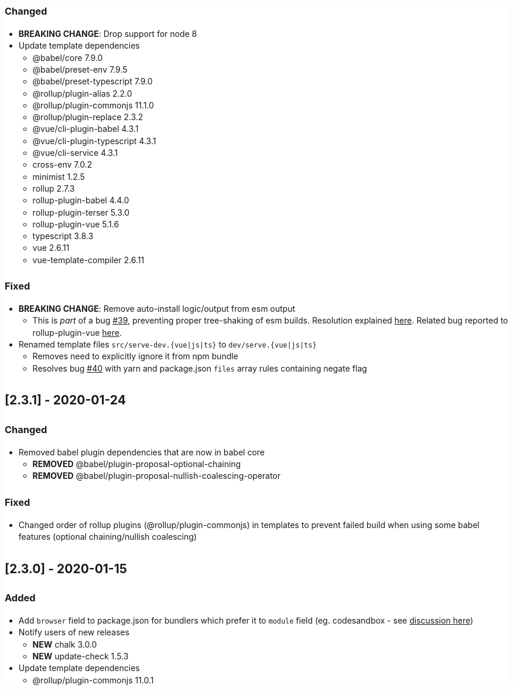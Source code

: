 ### Changed
- **BREAKING CHANGE**: Drop support for node 8
- Update template dependencies
  - @babel/core 7.9.0
  - @babel/preset-env 7.9.5
  - @babel/preset-typescript 7.9.0
  - @rollup/plugin-alias 2.2.0
  - @rollup/plugin-commonjs 11.1.0
  - @rollup/plugin-replace 2.3.2
  - @vue/cli-plugin-babel 4.3.1
  - @vue/cli-plugin-typescript 4.3.1
  - @vue/cli-service 4.3.1
  - cross-env 7.0.2
  - minimist 1.2.5
  - rollup 2.7.3
  - rollup-plugin-babel 4.4.0
  - rollup-plugin-terser 5.3.0
  - rollup-plugin-vue 5.1.6
  - typescript 3.8.3
  - vue 2.6.11
  - vue-template-compiler 2.6.11

### Fixed
- **BREAKING CHANGE**: Remove auto-install logic/output from esm output
  - This is _part_ of a bug [#39](https://github.com/team-innovation/vue-sfc-rollup/issues/39), preventing proper tree-shaking of esm builds. Resolution explained [here](https://github.com/webpack/webpack/issues/9614). Related bug reported to rollup-plugin-vue [here](https://github.com/vuejs/rollup-plugin-vue/issues/344).
- Renamed template files `src/serve-dev.{vue|js|ts}` to `dev/serve.{vue|js|ts}`
  - Removes need to explicitly ignore it from npm bundle
  - Resolves bug [#40](https://github.com/team-innovation/vue-sfc-rollup/issues/39) with yarn and package.json `files` array rules containing negate flag

## [2.3.1] - 2020-01-24

### Changed
- Removed babel plugin dependencies that are now in babel core
  - **REMOVED** @babel/plugin-proposal-optional-chaining
  - **REMOVED** @babel/plugin-proposal-nullish-coalescing-operator

### Fixed
- Changed order of rollup plugins (@rollup/plugin-commonjs) in templates to prevent failed build when using some babel features (optional chaining/nullish coalescing)

## [2.3.0] - 2020-01-15

### Added
- Add `browser` field to package.json for bundlers which prefer it to `module` field (eg. codesandbox - see [discussion here](https://github.com/codesandbox/codesandbox-client/issues/3305))
- Notify users of new releases
  - **NEW** chalk 3.0.0
  - **NEW** update-check 1.5.3
- Update template dependencies
  - @rollup/plugin-commonjs 11.0.1
